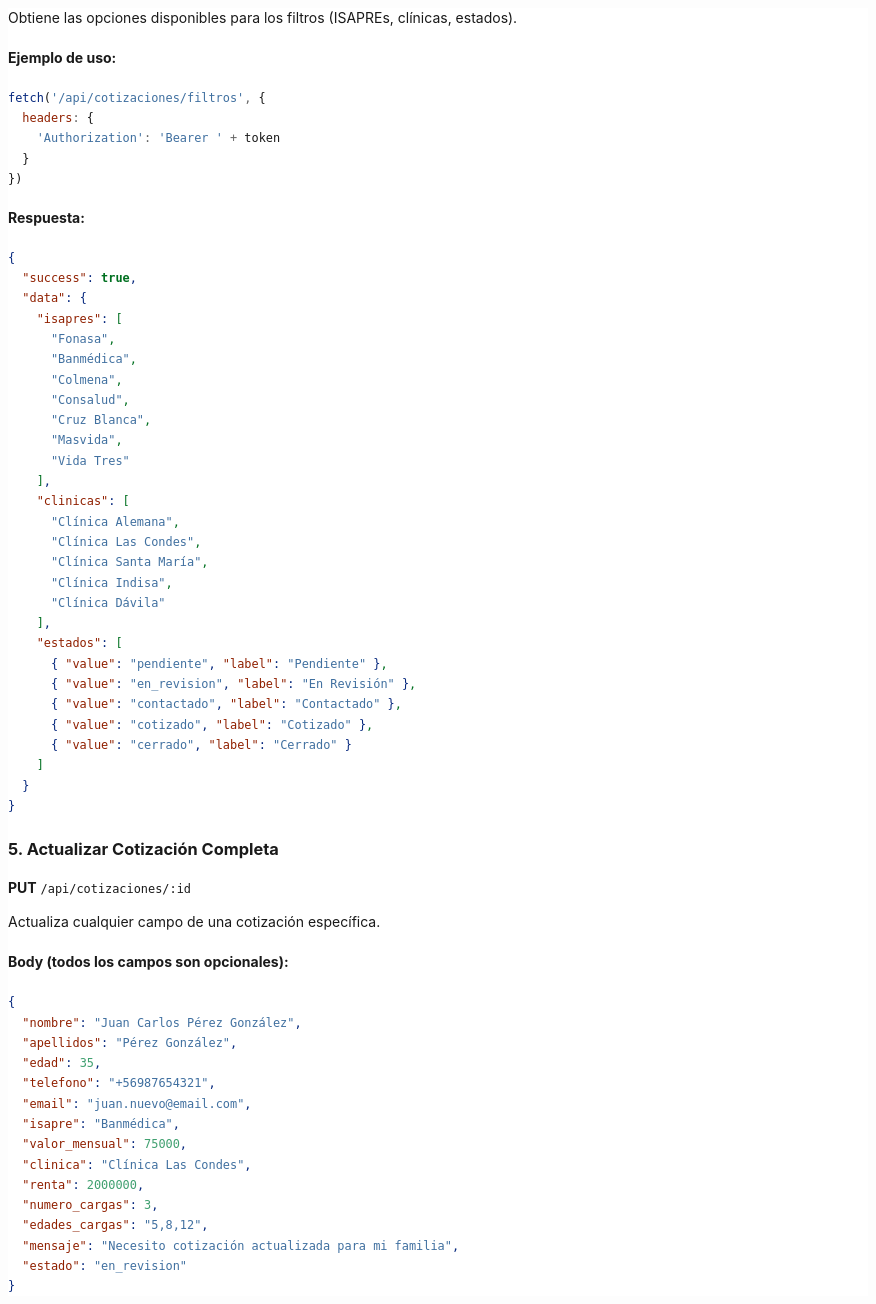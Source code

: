 Obtiene las opciones disponibles para los filtros (ISAPREs, clínicas, estados).

#### Ejemplo de uso:
```javascript
fetch('/api/cotizaciones/filtros', {
  headers: {
    'Authorization': 'Bearer ' + token
  }
})
```

#### Respuesta:
```json
{
  "success": true,
  "data": {
    "isapres": [
      "Fonasa",
      "Banmédica",
      "Colmena",
      "Consalud",
      "Cruz Blanca",
      "Masvida",
      "Vida Tres"
    ],
    "clinicas": [
      "Clínica Alemana",
      "Clínica Las Condes",
      "Clínica Santa María",
      "Clínica Indisa",
      "Clínica Dávila"
    ],
    "estados": [
      { "value": "pendiente", "label": "Pendiente" },
      { "value": "en_revision", "label": "En Revisión" },
      { "value": "contactado", "label": "Contactado" },
      { "value": "cotizado", "label": "Cotizado" },
      { "value": "cerrado", "label": "Cerrado" }
    ]
  }
}
```

### 5. Actualizar Cotización Completa
**PUT** `/api/cotizaciones/:id`

Actualiza cualquier campo de una cotización específica.

#### Body (todos los campos son opcionales):
```json
{
  "nombre": "Juan Carlos Pérez González",
  "apellidos": "Pérez González",
  "edad": 35,
  "telefono": "+56987654321",
  "email": "juan.nuevo@email.com",
  "isapre": "Banmédica",
  "valor_mensual": 75000,
  "clinica": "Clínica Las Condes",
  "renta": 2000000,
  "numero_cargas": 3,
  "edades_cargas": "5,8,12",
  "mensaje": "Necesito cotización actualizada para mi familia",
  "estado": "en_revision"
}
```